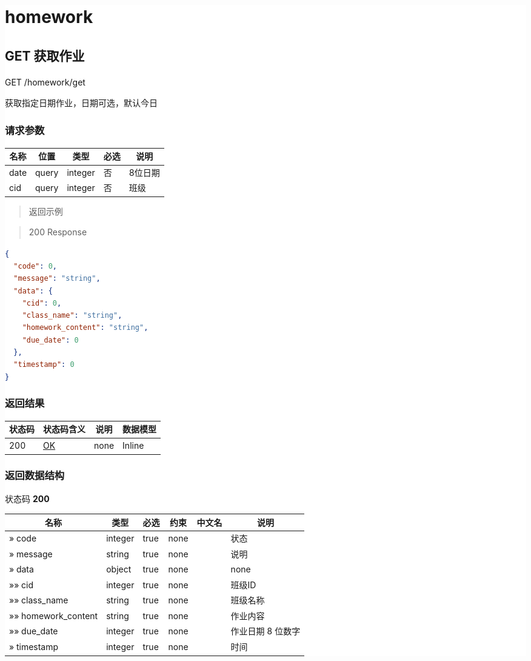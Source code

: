 # homework

## GET 获取作业

GET /homework/get

获取指定日期作业，日期可选，默认今日

### 请求参数

|名称|位置|类型|必选|说明|
|---|---|---|---|---|
|date|query|integer| 否 |8位日期|
|cid|query|integer| 否 |班级|

> 返回示例

> 200 Response

```json
{
  "code": 0,
  "message": "string",
  "data": {
    "cid": 0,
    "class_name": "string",
    "homework_content": "string",
    "due_date": 0
  },
  "timestamp": 0
}
```

### 返回结果

|状态码|状态码含义|说明|数据模型|
|---|---|---|---|
|200|[OK](https://tools.ietf.org/html/rfc7231#section-6.3.1)|none|Inline|

### 返回数据结构

状态码 **200**

|名称|类型|必选|约束|中文名|说明|
|---|---|---|---|---|---|
|» code|integer|true|none||状态|
|» message|string|true|none||说明|
|» data|object|true|none||none|
|»» cid|integer|true|none||班级ID|
|»» class_name|string|true|none||班级名称|
|»» homework_content|string|true|none||作业内容|
|»» due_date|integer|true|none||作业日期 8 位数字|
|» timestamp|integer|true|none||时间|
